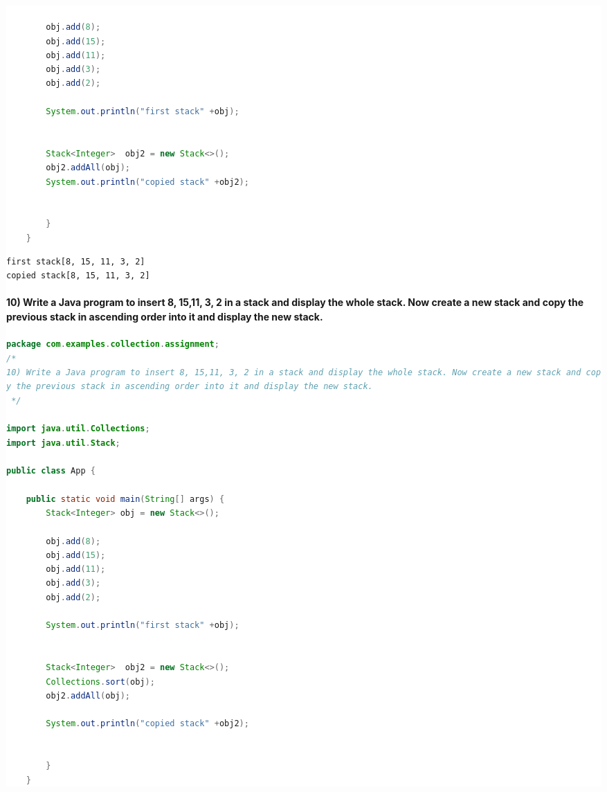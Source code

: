 ```java

        obj.add(8);
        obj.add(15);
        obj.add(11);
        obj.add(3);
        obj.add(2);

        System.out.println("first stack" +obj);


        Stack<Integer>  obj2 = new Stack<>();
        obj2.addAll(obj);
        System.out.println("copied stack" +obj2);


        }
    }
```
```
first stack[8, 15, 11, 3, 2]
copied stack[8, 15, 11, 3, 2]
```
#### 10) Write a Java program to insert 8, 15,11, 3, 2 in a stack and display the whole stack. Now create a new stack and copy the previous stack in ascending order into it and display the new stack.

```java
package com.examples.collection.assignment;
/*
10) Write a Java program to insert 8, 15,11, 3, 2 in a stack and display the whole stack. Now create a new stack and copy the previous stack in ascending order into it and display the new stack.
 */

import java.util.Collections;
import java.util.Stack;

public class App {

    public static void main(String[] args) {
        Stack<Integer> obj = new Stack<>();

        obj.add(8);
        obj.add(15);
        obj.add(11);
        obj.add(3);
        obj.add(2);

        System.out.println("first stack" +obj);


        Stack<Integer>  obj2 = new Stack<>();
        Collections.sort(obj);
        obj2.addAll(obj);

        System.out.println("copied stack" +obj2);


        }
    }


```
```
```